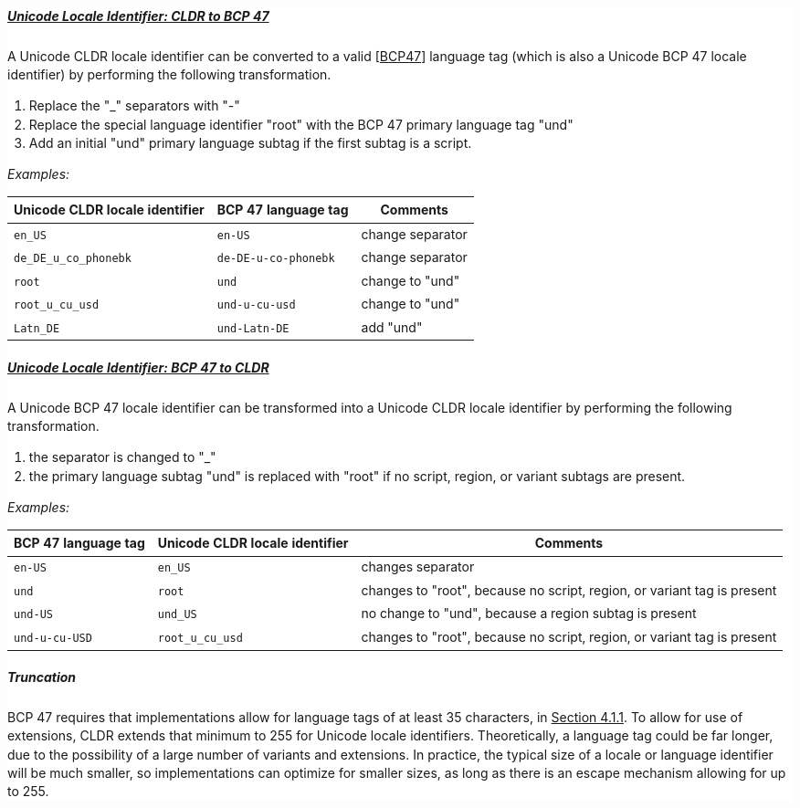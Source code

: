 ##### <a name="Unicode_Locale_Identifier_CLDR_to_BCP_47" href="#Unicode_Locale_Identifier_CLDR_to_BCP_47">Unicode Locale Identifier: CLDR to BCP 47</a>

A Unicode CLDR locale identifier can be converted to a valid [[BCP47](#BCP47)] language tag (which is also a Unicode BCP 47 locale identifier) by performing the following transformation.

1.  Replace the "\_" separators with "-"
2.  Replace the special language identifier "root" with the BCP 47 primary language tag "und"
3.  Add an initial "und" primary language subtag if the first subtag is a script.

_Examples:_

| Unicode CLDR locale identifier | BCP 47 language tag  | Comments               |
| ------------------------------ | -------------------- | ---------------------- |
| `en_US`                        | `en-US`              | change separator       |
| `de_DE_u_co_phonebk`           | `de-DE-u-co-phonebk` | change separator       |
| `root`                         | `und`                | change to "und"        |
| `root_u_cu_usd`                | `und-u-cu-usd`       | change to "und"        |
| `Latn_DE`                      | `und-Latn-DE`        | add "und"              |

##### <a name="Unicode_Locale_Identifier_BCP_47_to_CLDR" href="#Unicode_Locale_Identifier_BCP_47_to_CLDR">Unicode Locale Identifier: BCP 47 to CLDR</a>

A Unicode BCP 47 locale identifier can be transformed into a Unicode CLDR locale identifier by performing the following transformation.

1.  the separator is changed to "\_"
2.  the primary language subtag "und" is replaced with "root" if no script, region, or variant subtags are present.

_Examples:_

| BCP 47 language tag | Unicode CLDR locale identifier | Comments |
| ------------------- | ------------------------------ | -------- |
| `en-US`             | `en_US`                        | changes separator |
| `und`               | `root`                         | changes to "root", because no script, region, or variant tag is present |
| `und-US`            | `und_US`                       | no change to "und", because a region subtag is present |
| `und-u-cu-USD`      | `root_u_cu_usd`                | changes to "root", because no script, region, or variant tag is present |

##### Truncation

BCP 47 requires that implementations allow for language tags of at least 35 characters, in [Section 4.1.1](https://www.rfc-editor.org/rfc/rfc5646.html#section-4.4.1).
To allow for use of extensions, CLDR extends that minimum to 255 for Unicode locale identifiers.
Theoretically, a language tag could be far longer, due to the possibility of a large number of variants and extensions.
In practice, the typical size of a locale or language identifier will be much smaller, so implementations can optimize for smaller sizes, as long as there is an escape mechanism allowing for up to 255.
